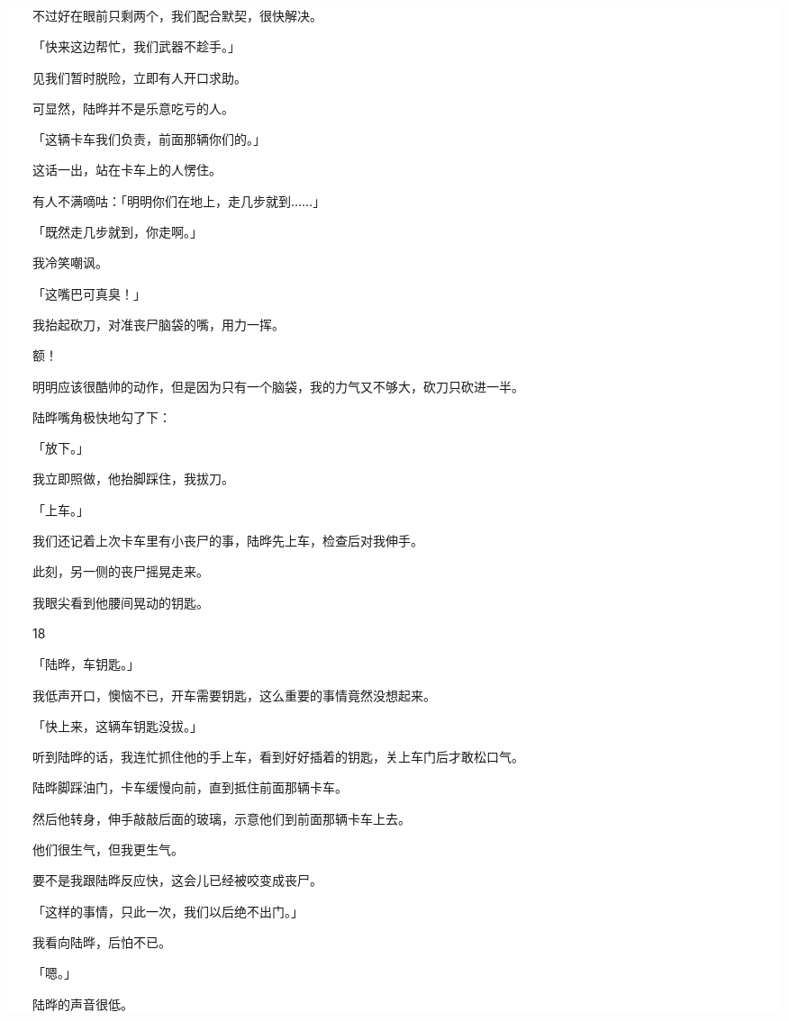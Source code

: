&emsp;&emsp;不过好在眼前只剩两个，我们配合默契，很快解决。  
  
&emsp;&emsp;「快来这边帮忙，我们武器不趁手。」  
  
&emsp;&emsp;见我们暂时脱险，立即有人开口求助。  
  
&emsp;&emsp;可显然，陆晔并不是乐意吃亏的人。  
  
&emsp;&emsp;「这辆卡车我们负责，前面那辆你们的。」  
  
&emsp;&emsp;这话一出，站在卡车上的人愣住。  
  
&emsp;&emsp;有人不满嘀咕：「明明你们在地上，走几步就到……」  
  
&emsp;&emsp;「既然走几步就到，你走啊。」  
  
&emsp;&emsp;我冷笑嘲讽。  
  
&emsp;&emsp;「这嘴巴可真臭！」  
  
&emsp;&emsp;我抬起砍刀，对准丧尸脑袋的嘴，用力一挥。  
  
&emsp;&emsp;额！  
  
&emsp;&emsp;明明应该很酷帅的动作，但是因为只有一个脑袋，我的力气又不够大，砍刀只砍进一半。  
  
&emsp;&emsp;陆晔嘴角极快地勾了下：  
  
&emsp;&emsp;「放下。」  
  
&emsp;&emsp;我立即照做，他抬脚踩住，我拔刀。  
  
&emsp;&emsp;「上车。」  
  
&emsp;&emsp;我们还记着上次卡车里有小丧尸的事，陆晔先上车，检查后对我伸手。  
  
&emsp;&emsp;此刻，另一侧的丧尸摇晃走来。  
  
&emsp;&emsp;我眼尖看到他腰间晃动的钥匙。  
  
&emsp;&emsp;18  
  
&emsp;&emsp;「陆晔，车钥匙。」  
  
&emsp;&emsp;我低声开口，懊恼不已，开车需要钥匙，这么重要的事情竟然没想起来。  
  
&emsp;&emsp;「快上来，这辆车钥匙没拔。」  
  
&emsp;&emsp;听到陆晔的话，我连忙抓住他的手上车，看到好好插着的钥匙，关上车门后才敢松口气。  
  
&emsp;&emsp;陆晔脚踩油门，卡车缓慢向前，直到抵住前面那辆卡车。  
  
&emsp;&emsp;然后他转身，伸手敲敲后面的玻璃，示意他们到前面那辆卡车上去。  
  
&emsp;&emsp;他们很生气，但我更生气。  
  
&emsp;&emsp;要不是我跟陆晔反应快，这会儿已经被咬变成丧尸。  
  
&emsp;&emsp;「这样的事情，只此一次，我们以后绝不出门。」  
  
&emsp;&emsp;我看向陆晔，后怕不已。  
  
&emsp;&emsp;「嗯。」  
  
&emsp;&emsp;陆晔的声音很低。  
  